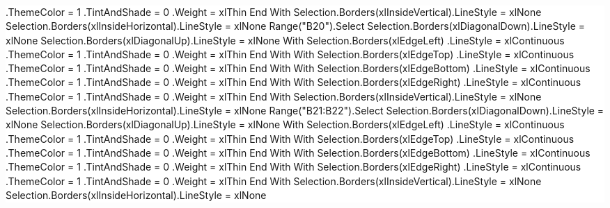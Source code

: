 .ThemeColor = 1
.TintAndShade = 0
.Weight = xlThin
End With
Selection.Borders(xlInsideVertical).LineStyle = xlNone
Selection.Borders(xlInsideHorizontal).LineStyle = xlNone
Range("B20").Select
Selection.Borders(xlDiagonalDown).LineStyle = xlNone
Selection.Borders(xlDiagonalUp).LineStyle = xlNone
With Selection.Borders(xlEdgeLeft)
.LineStyle = xlContinuous
.ThemeColor = 1
.TintAndShade = 0
.Weight = xlThin
End With
With Selection.Borders(xlEdgeTop)
.LineStyle = xlContinuous
.ThemeColor = 1
.TintAndShade = 0
.Weight = xlThin
End With
With Selection.Borders(xlEdgeBottom)
.LineStyle = xlContinuous
.ThemeColor = 1
.TintAndShade = 0
.Weight = xlThin
End With
With Selection.Borders(xlEdgeRight)
.LineStyle = xlContinuous
.ThemeColor = 1
.TintAndShade = 0
.Weight = xlThin
End With
Selection.Borders(xlInsideVertical).LineStyle = xlNone
Selection.Borders(xlInsideHorizontal).LineStyle = xlNone
Range("B21:B22").Select
Selection.Borders(xlDiagonalDown).LineStyle = xlNone
Selection.Borders(xlDiagonalUp).LineStyle = xlNone
With Selection.Borders(xlEdgeLeft)
.LineStyle = xlContinuous
.ThemeColor = 1
.TintAndShade = 0
.Weight = xlThin
End With
With Selection.Borders(xlEdgeTop)
.LineStyle = xlContinuous
.ThemeColor = 1
.TintAndShade = 0
.Weight = xlThin
End With
With Selection.Borders(xlEdgeBottom)
.LineStyle = xlContinuous
.ThemeColor = 1
.TintAndShade = 0
.Weight = xlThin
End With
With Selection.Borders(xlEdgeRight)
.LineStyle = xlContinuous
.ThemeColor = 1
.TintAndShade = 0
.Weight = xlThin
End With
Selection.Borders(xlInsideVertical).LineStyle = xlNone
Selection.Borders(xlInsideHorizontal).LineStyle = xlNone